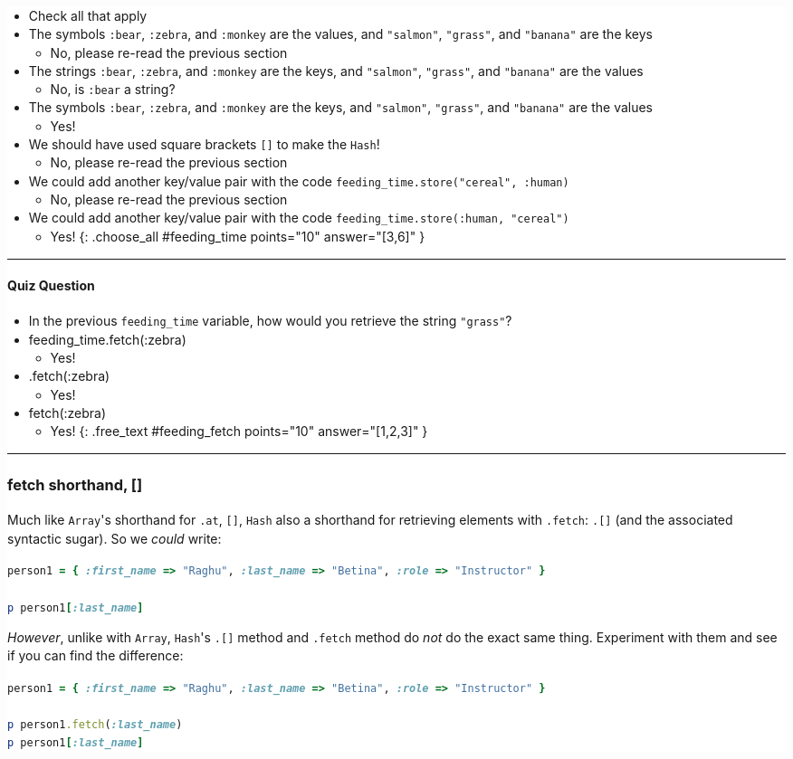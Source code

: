 - Check all that apply
- The symbols `:bear`, `:zebra`, and `:monkey` are the values, and `"salmon"`, `"grass"`, and `"banana"` are the keys
    - No, please re-read the previous section
- The strings `:bear`, `:zebra`, and `:monkey` are the keys, and `"salmon"`, `"grass"`, and `"banana"` are the values
    - No, is `:bear` a string?
- The symbols `:bear`, `:zebra`, and `:monkey` are the keys, and `"salmon"`, `"grass"`, and `"banana"` are the values
    - Yes!
- We should have used square brackets `[]` to make the `Hash`!
    - No, please re-read the previous section
- We could add another key/value pair with the code `feeding_time.store("cereal", :human)`
    - No, please re-read the previous section
- We could add another key/value pair with the code `feeding_time.store(:human, "cereal")`
    - Yes!
{: .choose_all #feeding_time points="10" answer="[3,6]" }

----

#### Quiz Question

- In the previous `feeding_time` variable, how would you retrieve the string `"grass"`?
- feeding_time.fetch(:zebra)
    - Yes!
- .fetch(:zebra)
    - Yes!
- fetch(:zebra)
    - Yes!
{: .free_text #feeding_fetch points="10" answer="[1,2,3]" }

----

### fetch shorthand, []

Much like `Array`'s shorthand for `.at`, `[]`, `Hash` also a shorthand for retrieving elements with `.fetch`: `.[]` (and the associated syntactic sugar). So we _could_ write:

```ruby
person1 = { :first_name => "Raghu", :last_name => "Betina", :role => "Instructor" }

p person1[:last_name]
```

_However_, unlike with `Array`, `Hash`'s `.[]` method and `.fetch` method do _not_ do the exact same thing. Experiment with them and see if you can find the difference:

```ruby
person1 = { :first_name => "Raghu", :last_name => "Betina", :role => "Instructor" }

p person1.fetch(:last_name)
p person1[:last_name]
```

<div class="experiment" markdown="1">
